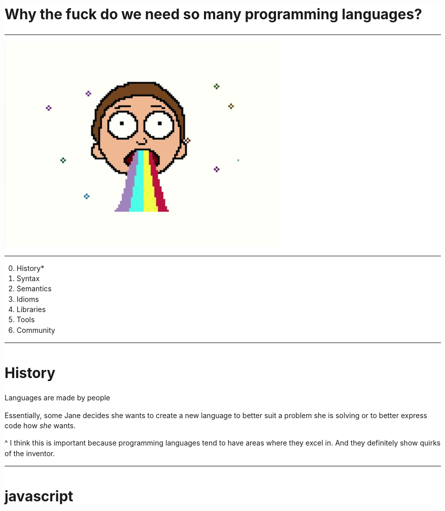 
# Why the fuck do we need so many programming languages?

---

![fit](images/moonman.png)

---

0. History*
1. Syntax
2. Semantics
3. Idioms
4. Libraries
5. Tools
6. Community

---

# History

Languages are made by people

Essentially, some Jane decides she wants to create a new language to better suit a problem she is solving or to better express code how *she* wants.

^ I think this is important because programming languages tend to have areas where they excel in. And they definitely show quirks of the inventor.

---

# javascript
